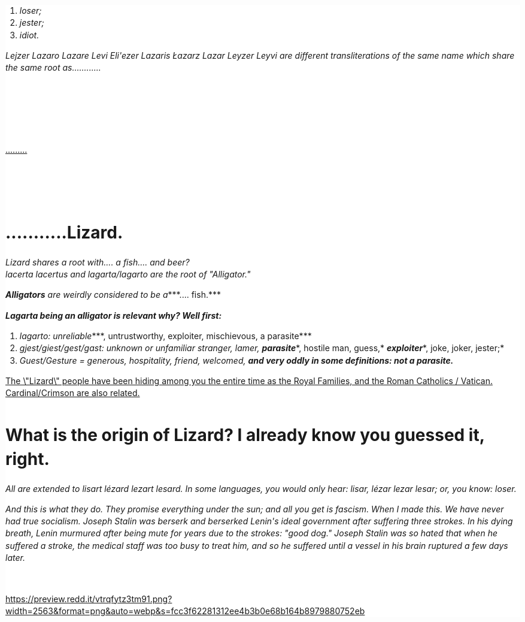 1. *loser;*
2. *jester;*
3. *idiot.*

*Lejzer Lazaro Lazare Levi Eli'ezer Lazaris Łazarz Lazar Leyzer Leyvi are different transliterations of the same name which share the same root as............*

&#x200B;

&#x200B;

&#x200B;

[.........](https://i.redd.it/1ob6lap1ysm91.gif)

&#x200B;

&#x200B;

# ...........Lizard.

*Lizard shares a root with.... a fish.... and beer?*  
*lacerta lacertus and lagarta/lagarto are the root of "Alligator."*

***Alligators*** *are weirdly considered to be a****.... fish.***

***Lagarta being an alligator is relevant why? Well first:***

1. *lagarto: unreliable****, untrustworthy, exploiter, mischievous, a parasite***
2. *gjest/giest/gest/gast: unknown or unfamiliar stranger, lamer,* ***parasite****, hostile man, guess,* ***exploiter****, joke, joker, jester;*
3. *Guest/Gesture = generous, hospitality, friend, welcomed,* ***and very oddly in some definitions: not a parasite.***

[The \\"Lizard\\" people have been hiding among you the entire time as the Royal Families, and the Roman Catholics \/ Vatican. Cardinal\/Crimson are also related.](https://i.redd.it/75m9cddm3tm91.gif)

# What is the origin of Lizard? I already know you guessed it, right.

*All are extended to lisart lézard lezart lesard. In some languages, you would only hear: lisar, lézar lezar lesar; or, you know: loser.* 

*And this is what they do. They promise everything under the sun; and all you get is fascism. When I made this. We have never had true socialism. Joseph Stalin was berserk and berserked Lenin's ideal government after suffering three strokes. In his dying breath, Lenin murmured after being mute for years due to the strokes: "good dog." Joseph Stalin was so hated that when he suffered a stroke, the medical staff was too busy to treat him, and so he suffered until a vessel in his brain ruptured a few days later.*

&#x200B;

https://preview.redd.it/vtrqfytz3tm91.png?width=2563&format=png&auto=webp&s=fcc3f62281312ee4b3b0e68b164b8979880752eb
